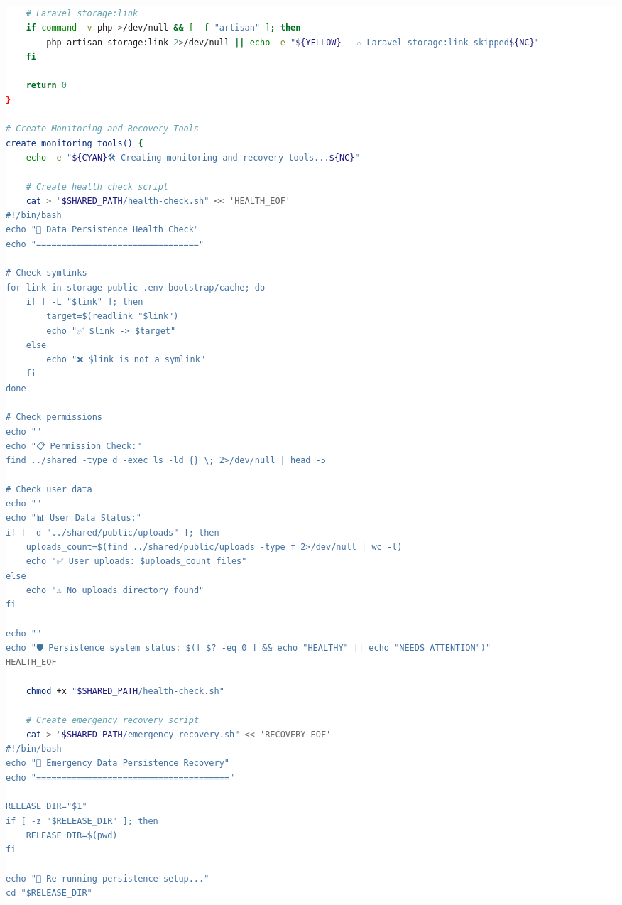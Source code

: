 ```bash
    # Laravel storage:link
    if command -v php >/dev/null && [ -f "artisan" ]; then
        php artisan storage:link 2>/dev/null || echo -e "${YELLOW}   ⚠️ Laravel storage:link skipped${NC}"
    fi
    
    return 0
}

# Create Monitoring and Recovery Tools
create_monitoring_tools() {
    echo -e "${CYAN}🛠️ Creating monitoring and recovery tools...${NC}"
    
    # Create health check script
    cat > "$SHARED_PATH/health-check.sh" << 'HEALTH_EOF'
#!/bin/bash
echo "🏥 Data Persistence Health Check"
echo "================================"

# Check symlinks
for link in storage public .env bootstrap/cache; do
    if [ -L "$link" ]; then
        target=$(readlink "$link")
        echo "✅ $link -> $target"
    else
        echo "❌ $link is not a symlink"
    fi
done

# Check permissions
echo ""
echo "📋 Permission Check:"
find ../shared -type d -exec ls -ld {} \; 2>/dev/null | head -5

# Check user data
echo ""
echo "📊 User Data Status:"
if [ -d "../shared/public/uploads" ]; then
    uploads_count=$(find ../shared/public/uploads -type f 2>/dev/null | wc -l)
    echo "✅ User uploads: $uploads_count files"
else
    echo "⚠️ No uploads directory found"
fi

echo ""
echo "🛡️ Persistence system status: $([ $? -eq 0 ] && echo "HEALTHY" || echo "NEEDS ATTENTION")"
HEALTH_EOF
    
    chmod +x "$SHARED_PATH/health-check.sh"
    
    # Create emergency recovery script
    cat > "$SHARED_PATH/emergency-recovery.sh" << 'RECOVERY_EOF'
#!/bin/bash
echo "🚨 Emergency Data Persistence Recovery"
echo "======================================"

RELEASE_DIR="$1"
if [ -z "$RELEASE_DIR" ]; then
    RELEASE_DIR=$(pwd)
fi

echo "🔄 Re-running persistence setup..."
cd "$RELEASE_DIR"
```